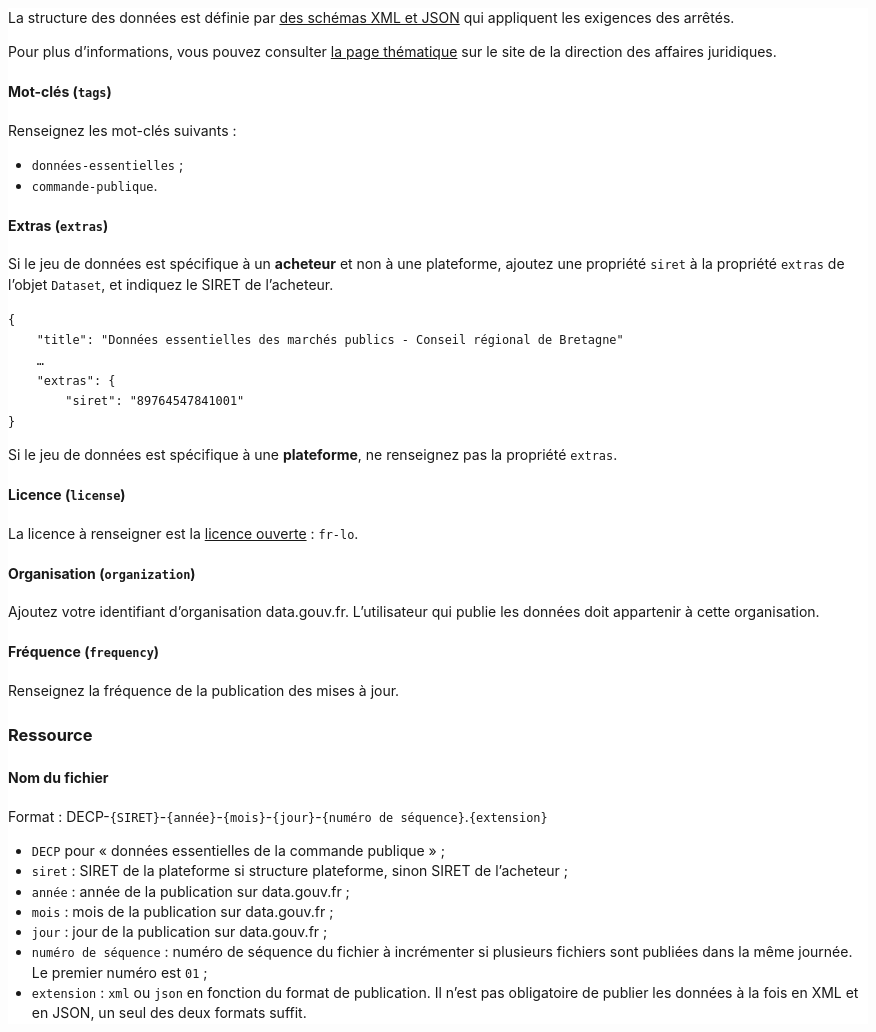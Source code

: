 La structure des données est définie par [des schémas XML et JSON](https://github.com/etalab/format-commande-publique) qui appliquent les exigences des arrêtés.

Pour plus d’informations, vous pouvez consulter [la page thématique](https://www.economie.gouv.fr/daj/ouverture-des-donnees-commande-publique) sur le site de la direction des affaires juridiques.

#### Mot-clés (`tags`)

Renseignez les mot-clés suivants :

- `données-essentielles` ;
- `commande-publique`.

#### Extras (`extras`)

Si le jeu de données est spécifique à un **acheteur** et non à une plateforme, ajoutez une propriété `siret` à la propriété `extras` de l’objet `Dataset`, et indiquez le SIRET de l’acheteur.

```
{
    "title": "Données essentielles des marchés publics - Conseil régional de Bretagne"
    …
    "extras": {
        "siret": "89764547841001"
}
```

Si le jeu de données est spécifique à une **plateforme**, ne renseignez pas la propriété `extras`.

#### Licence (`license`)

La licence à renseigner est la [licence ouverte](https://www.etalab.gouv.fr/wp-content/uploads/2014/05/Licence_Ouverte.pdf) : `fr-lo`.

#### Organisation (`organization`)

Ajoutez votre identifiant d’organisation data.gouv.fr. L’utilisateur qui publie les données doit appartenir à cette organisation.

#### Fréquence (`frequency`)

Renseignez la fréquence de la publication des mises à jour.

### Ressource

#### Nom du fichier

Format : DECP-`{SIRET}`-`{année}`-`{mois}`-`{jour}`-`{numéro de séquence}`.`{extension}`

- `DECP` pour « données essentielles de la commande publique » ;
- `siret` : SIRET de la plateforme si structure plateforme, sinon SIRET de l’acheteur ;
- `année` : année de la publication sur data.gouv.fr ;
- `mois` : mois de la publication sur data.gouv.fr ;
- `jour` : jour de la publication sur data.gouv.fr ;
- `numéro de séquence` : numéro de séquence du fichier à incrémenter si plusieurs fichiers sont publiées dans la même journée. Le premier numéro est `01` ;
- `extension` : `xml` ou `json` en fonction du format de publication. Il n’est pas obligatoire de publier les données à la fois en XML et en JSON, un seul des deux formats suffit.
